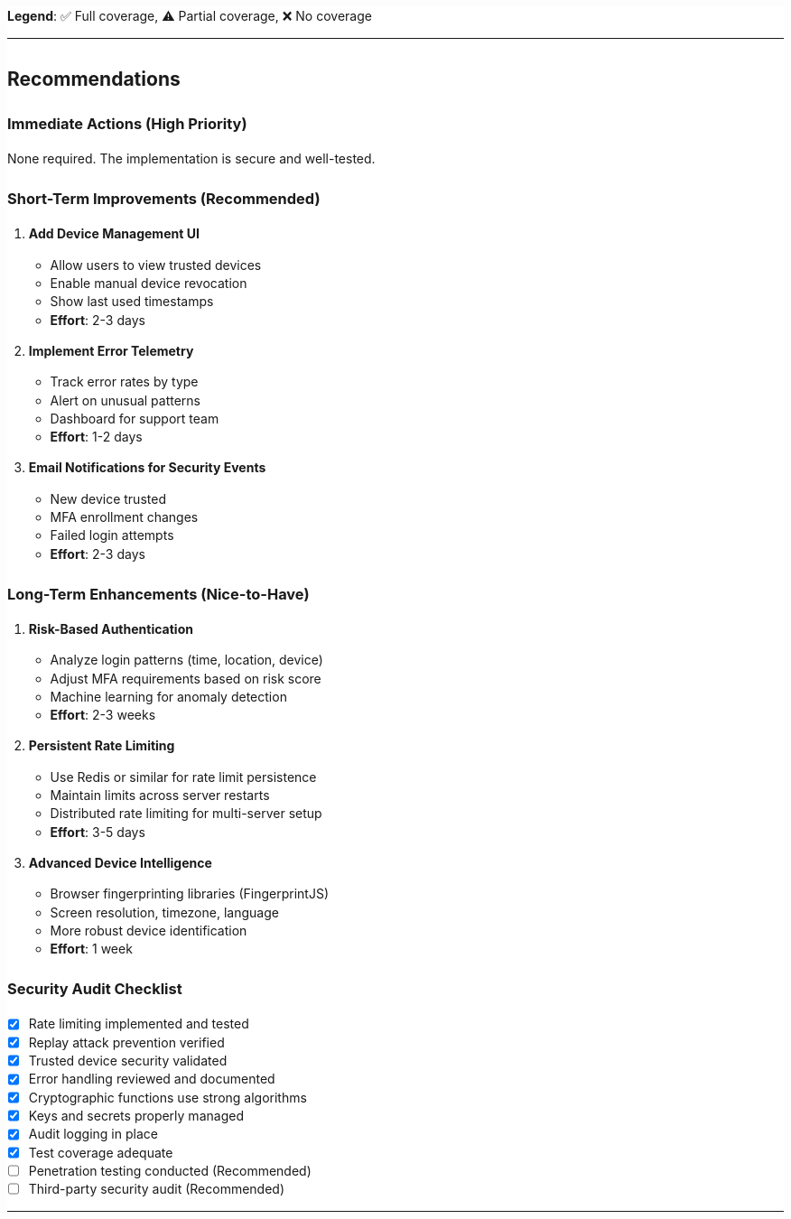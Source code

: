 **Legend**: ✅ Full coverage, ⚠️ Partial coverage, ❌ No coverage

---

## Recommendations

### Immediate Actions (High Priority)

None required. The implementation is secure and well-tested.

### Short-Term Improvements (Recommended)

1. **Add Device Management UI**
   - Allow users to view trusted devices
   - Enable manual device revocation
   - Show last used timestamps
   - **Effort**: 2-3 days

2. **Implement Error Telemetry**
   - Track error rates by type
   - Alert on unusual patterns
   - Dashboard for support team
   - **Effort**: 1-2 days

3. **Email Notifications for Security Events**
   - New device trusted
   - MFA enrollment changes
   - Failed login attempts
   - **Effort**: 2-3 days

### Long-Term Enhancements (Nice-to-Have)

1. **Risk-Based Authentication**
   - Analyze login patterns (time, location, device)
   - Adjust MFA requirements based on risk score
   - Machine learning for anomaly detection
   - **Effort**: 2-3 weeks

2. **Persistent Rate Limiting**
   - Use Redis or similar for rate limit persistence
   - Maintain limits across server restarts
   - Distributed rate limiting for multi-server setup
   - **Effort**: 3-5 days

3. **Advanced Device Intelligence**
   - Browser fingerprinting libraries (FingerprintJS)
   - Screen resolution, timezone, language
   - More robust device identification
   - **Effort**: 1 week

### Security Audit Checklist

- [x] Rate limiting implemented and tested
- [x] Replay attack prevention verified
- [x] Trusted device security validated
- [x] Error handling reviewed and documented
- [x] Cryptographic functions use strong algorithms
- [x] Keys and secrets properly managed
- [x] Audit logging in place
- [x] Test coverage adequate
- [ ] Penetration testing conducted (Recommended)
- [ ] Third-party security audit (Recommended)

---